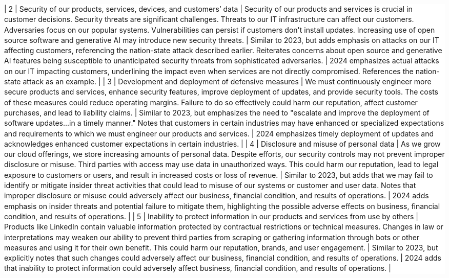 | 2   | Security of our products, services, devices, and customers’ data             | Security of our products and services is crucial in customer decisions. Security threats are significant challenges. Threats to our IT infrastructure can affect our customers. Adversaries focus on our popular systems. Vulnerabilities can persist if customers don't install updates. Increasing use of open source software and generative AI may introduce new security threats.                                                                                                                                                                                                                                         | Similar to 2023, but adds emphasis on attacks on our IT affecting customers, referencing the nation-state attack described earlier. Reiterates concerns about open source and generative AI features being susceptible to unanticipated security threats from sophisticated adversaries.                                                                                                                     | 2024 emphasizes actual attacks on our IT impacting customers, underlining the impact even when services are not directly compromised. References the nation-state attack as an example.                                                                                 |
| 3   | Development and deployment of defensive measures                             | We must continuously engineer more secure products and services, enhance security features, improve deployment of updates, and provide security tools. The costs of these measures could reduce operating margins. Failure to do so effectively could harm our reputation, affect customer purchases, and lead to liability claims.                                                                                                                                                                                                                                                                            | Similar to 2023, but emphasizes the need to "escalate and improve the deployment of software updates...in a timely manner." Notes that customers in certain industries may have enhanced or specialized expectations and requirements to which we must engineer our products and services.                                                                                                                      | 2024 emphasizes timely deployment of updates and acknowledges enhanced customer expectations in certain industries.                                                                                                                                                    |
| 4   | Disclosure and misuse of personal data                                       | As we grow our cloud offerings, we store increasing amounts of personal data. Despite efforts, our security controls may not prevent improper disclosure or misuse. Third parties with access may use data in unauthorized ways. This could harm our reputation, lead to legal exposure to customers or users, and result in increased costs or loss of revenue.                                                                                                                                                                                                                                                               | Similar to 2023, but adds that we may fail to identify or mitigate insider threat activities that could lead to misuse of our systems or customer and user data. Notes that improper disclosure or misuse could adversely affect our business, financial condition, and results of operations.                                                                                                                                                                                          | 2024 adds emphasis on insider threats and potential failure to mitigate them, highlighting the possible adverse effects on business, financial condition, and results of operations.                                                                                   |
| 5   | Inability to protect information in our products and services from use by others | Products like LinkedIn contain valuable information protected by contractual restrictions or technical measures. Changes in law or interpretations may weaken our ability to prevent third parties from scraping or gathering information through bots or other measures and using it for their own benefit. This could harm our reputation, brands, and user engagement.                                                                                                                                                                                                     | Similar to 2023, but explicitly notes that such changes could adversely affect our business, financial condition, and results of operations.                                                                                                                                                                                                                                                                                                                                                                 | 2024 adds that inability to protect information could adversely affect business, financial condition, and results of operations.                                                                                                                                      |